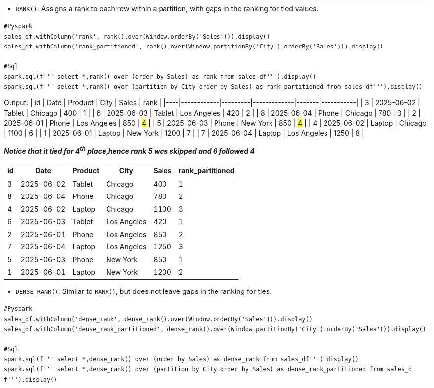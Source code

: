 - `RANK()`: Assigns a rank to each row within a partition, with gaps in the ranking for tied values.

```
#Pyspark
sales_df.withColumn('rank', rank().over(Window.orderBy('Sales'))).display()
sales_df.withColumn('rank_partitioned', rank().over(Window.partitionBy('City').orderBy('Sales'))).display()

#Sql
spark.sql(f''' select *,rank() over (order by Sales) as rank from sales_df''').display()
spark.sql(f''' select *,rank() over (partition by City order by Sales) as rank_partitioned from sales_df''').display()
```

Output:
| id | Date       | Product | City        | Sales | rank |
|----|------------|---------|-------------|-------|-----------|
| 3  | 2025-06-02 | Tablet  | Chicago     | 400   | 1         |
| 6  | 2025-06-03 | Tablet  | Los Angeles | 420   | 2         |
| 8  | 2025-06-04 | Phone   | Chicago     | 780   | 3         |
| 2  | 2025-06-01 | Phone   | Los Angeles | 850   | <mark>4</mark>         |
| 5  | 2025-06-03 | Phone   | New York    | 850   | <mark>4</mark>          |
| 4  | 2025-06-02 | Laptop  | Chicago     | 1100  | 6         |
| 1  | 2025-06-01 | Laptop  | New York    | 1200  | 7         |
| 7  | 2025-06-04 | Laptop  | Los Angeles | 1250  | 8         |

***Notice that it tied for 4<sup>th</sup> place,hence rank 5 was skipped and 6 followed 4***

| id | Date       | Product | City        | Sales | rank_partitioned |
|----|------------|---------|-------------|-------|-----------------------|
| 3  | 2025-06-02 | Tablet  | Chicago     | 400   | 1                     |
| 8  | 2025-06-04 | Phone   | Chicago     | 780   | 2                     |
| 4  | 2025-06-02 | Laptop  | Chicago     | 1100  | 3                     |
| 6  | 2025-06-03 | Tablet  | Los Angeles | 420   | 1                     |
| 2  | 2025-06-01 | Phone   | Los Angeles | 850   | 2                     |
| 7  | 2025-06-04 | Laptop  | Los Angeles | 1250  | 3                     |
| 5  | 2025-06-03 | Phone   | New York    | 850   | 1                     |
| 1  | 2025-06-01 | Laptop  | New York    | 1200  | 2                     |

- `DENSE_RANK()`: Similar to `RANK()`, but does not leave gaps in the ranking for ties.

```
#Pyspark
sales_df.withColumn('dense_rank', dense_rank().over(Window.orderBy('Sales'))).display()
sales_df.withColumn('dense_rank_partitioned', dense_rank().over(Window.partitionBy('City').orderBy('Sales'))).display()

#Sql
spark.sql(f''' select *,dense_rank() over (order by Sales) as dense_rank from sales_df''').display()
spark.sql(f''' select *,dense_rank() over (partition by City order by Sales) as dense_rank_partitioned from sales_df''').display()
```
